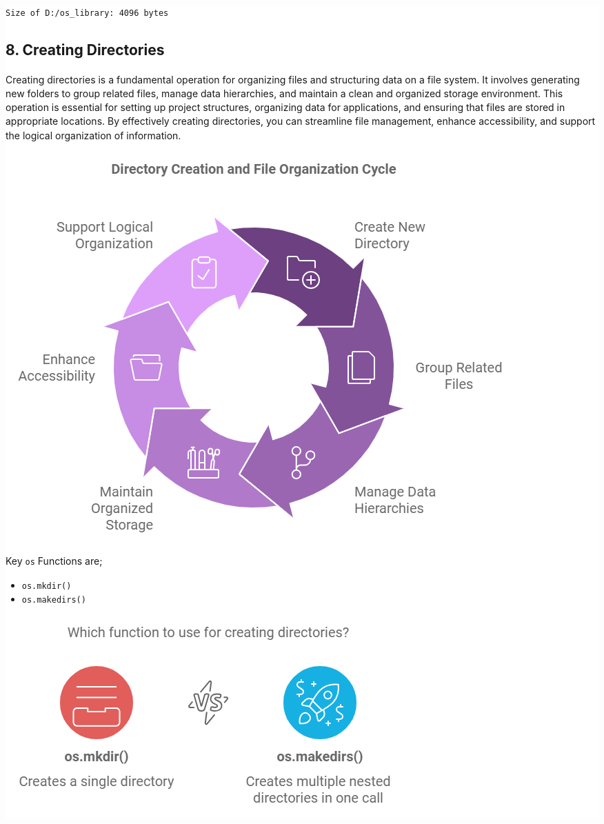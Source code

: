     Size of D:/os_library: 4096 bytes
    

## 8. Creating Directories

Creating directories is a fundamental operation for organizing files and structuring data on a file system. It involves generating new folders to group related files, manage data hierarchies, and maintain a clean and organized storage environment. This operation is essential for setting up project structures, organizing data for applications, and ensuring that files are stored in appropriate locations. By effectively creating directories, you can streamline file management, enhance accessibility, and support the logical organization of information.

![](https://github.com/Umersaeed81/File_Management_Operations/blob/main/log/os_library/cr_dir.png?raw=true)

Key `os` Functions are;

- `os.mkdir()`
- `os.makedirs()`

![](https://github.com/Umersaeed81/File_Management_Operations/blob/main/log/os_library/creating_directories.png?raw=true)
